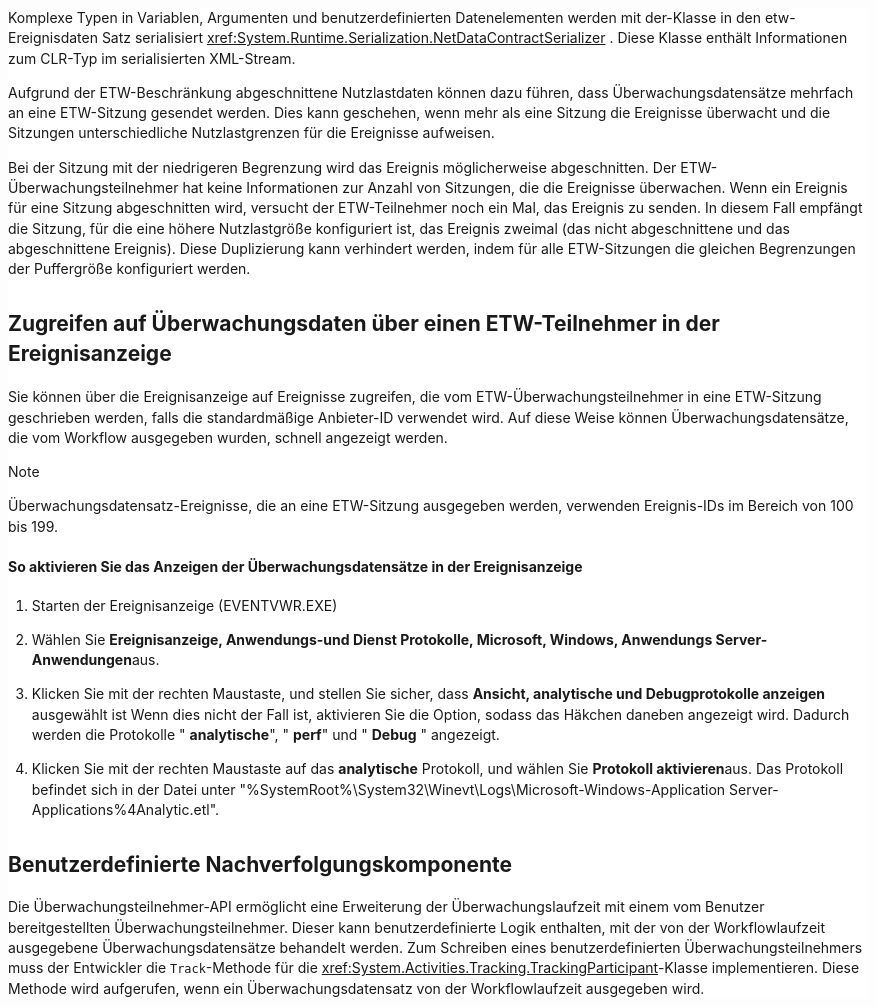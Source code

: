  Komplexe Typen in Variablen, Argumenten und benutzerdefinierten Datenelementen werden mit der-Klasse in den etw-Ereignisdaten Satz serialisiert <xref:System.Runtime.Serialization.NetDataContractSerializer> . Diese Klasse enthält Informationen zum CLR-Typ im serialisierten XML-Stream.  
  
 Aufgrund der ETW-Beschränkung abgeschnittene Nutzlastdaten können dazu führen, dass Überwachungsdatensätze mehrfach an eine ETW-Sitzung gesendet werden. Dies kann geschehen, wenn mehr als eine Sitzung die Ereignisse überwacht und die Sitzungen unterschiedliche Nutzlastgrenzen für die Ereignisse aufweisen.  
  
 Bei der Sitzung mit der niedrigeren Begrenzung wird das Ereignis möglicherweise abgeschnitten. Der ETW-Überwachungsteilnehmer hat keine Informationen zur Anzahl von Sitzungen, die die Ereignisse überwachen. Wenn ein Ereignis für eine Sitzung abgeschnitten wird, versucht der ETW-Teilnehmer noch ein Mal, das Ereignis zu senden. In diesem Fall empfängt die Sitzung, für die eine höhere Nutzlastgröße konfiguriert ist, das Ereignis zweimal (das nicht abgeschnittene und das abgeschnittene Ereignis). Diese Duplizierung kann verhindert werden, indem für alle ETW-Sitzungen die gleichen Begrenzungen der Puffergröße konfiguriert werden.  
  
## <a name="accessing-tracking-data-from-an-etw-participant-in-the-event-viewer"></a>Zugreifen auf Überwachungsdaten über einen ETW-Teilnehmer in der Ereignisanzeige  
 Sie können über die Ereignisanzeige auf Ereignisse zugreifen, die vom ETW-Überwachungsteilnehmer in eine ETW-Sitzung geschrieben werden, falls die standardmäßige Anbieter-ID verwendet wird. Auf diese Weise können Überwachungsdatensätze, die vom Workflow ausgegeben wurden, schnell angezeigt werden.  
  
> [!NOTE]
> Überwachungsdatensatz-Ereignisse, die an eine ETW-Sitzung ausgegeben werden, verwenden Ereignis-IDs im Bereich von 100 bis 199.  
  
#### <a name="to-enable-viewing-the-tracking-records-in-event-viewer"></a>So aktivieren Sie das Anzeigen der Überwachungsdatensätze in der Ereignisanzeige  
  
1. Starten der Ereignisanzeige (EVENTVWR.EXE)  
  
2. Wählen Sie **Ereignisanzeige, Anwendungs-und Dienst Protokolle, Microsoft, Windows, Anwendungs Server-Anwendungen**aus.  
  
3. Klicken Sie mit der rechten Maustaste, und stellen Sie sicher, dass **Ansicht, analytische und Debugprotokolle anzeigen** ausgewählt ist Wenn dies nicht der Fall ist, aktivieren Sie die Option, sodass das Häkchen daneben angezeigt wird. Dadurch werden die Protokolle " **analytische**", " **perf**" und " **Debug** " angezeigt.  
  
4. Klicken Sie mit der rechten Maustaste auf das **analytische** Protokoll, und wählen Sie **Protokoll aktivieren**aus. Das Protokoll befindet sich in der Datei unter "%SystemRoot%\System32\Winevt\Logs\Microsoft-Windows-Application Server-Applications%4Analytic.etl".  
  
## <a name="custom-tracking-participant"></a>Benutzerdefinierte Nachverfolgungskomponente  
 Die Überwachungsteilnehmer-API ermöglicht eine Erweiterung der Überwachungslaufzeit mit einem vom Benutzer bereitgestellten Überwachungsteilnehmer. Dieser kann benutzerdefinierte Logik enthalten, mit der von der Workflowlaufzeit ausgegebene Überwachungsdatensätze behandelt werden. Zum Schreiben eines benutzerdefinierten Überwachungsteilnehmers muss der Entwickler die `Track`-Methode für die <xref:System.Activities.Tracking.TrackingParticipant>-Klasse implementieren. Diese Methode wird aufgerufen, wenn ein Überwachungsdatensatz von der Workflowlaufzeit ausgegeben wird.  
  